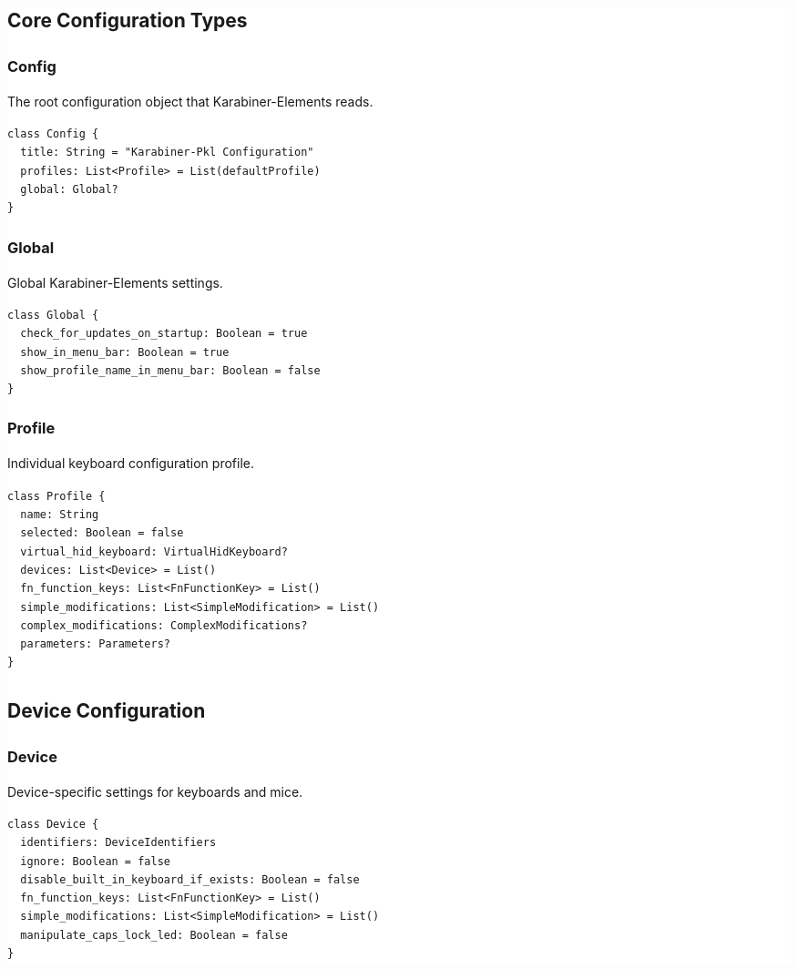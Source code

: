 ## Core Configuration Types

### Config
The root configuration object that Karabiner-Elements reads.

```pkl
class Config {
  title: String = "Karabiner-Pkl Configuration"
  profiles: List<Profile> = List(defaultProfile)
  global: Global?
}
```

### Global
Global Karabiner-Elements settings.

```pkl
class Global {
  check_for_updates_on_startup: Boolean = true
  show_in_menu_bar: Boolean = true
  show_profile_name_in_menu_bar: Boolean = false
}
```

### Profile
Individual keyboard configuration profile.

```pkl
class Profile {
  name: String
  selected: Boolean = false
  virtual_hid_keyboard: VirtualHidKeyboard?
  devices: List<Device> = List()
  fn_function_keys: List<FnFunctionKey> = List()
  simple_modifications: List<SimpleModification> = List()
  complex_modifications: ComplexModifications?
  parameters: Parameters?
}
```

## Device Configuration

### Device
Device-specific settings for keyboards and mice.

```pkl
class Device {
  identifiers: DeviceIdentifiers
  ignore: Boolean = false
  disable_built_in_keyboard_if_exists: Boolean = false
  fn_function_keys: List<FnFunctionKey> = List()
  simple_modifications: List<SimpleModification> = List()
  manipulate_caps_lock_led: Boolean = false
}
```
